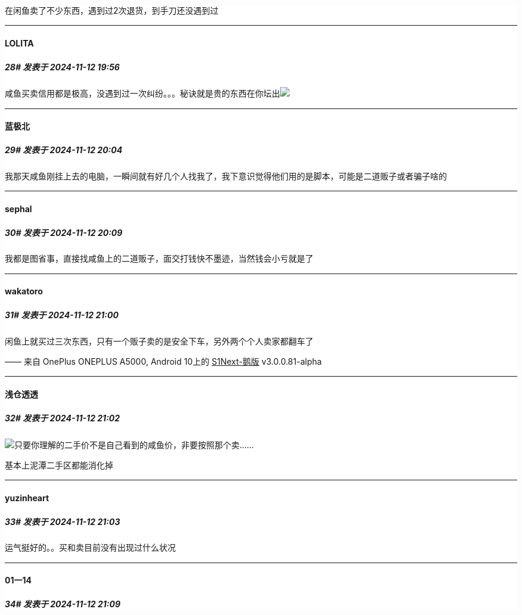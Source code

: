 在闲鱼卖了不少东西，遇到过2次退货，到手刀还没遇到过

*****

####  LOLITA  
##### 28#       发表于 2024-11-12 19:56

咸鱼买卖信用都是极高，没遇到过一次纠纷。。。秘诀就是贵的东西在你坛出<img src="https://static.saraba1st.com/image/smiley/face2017/067.png" referrerpolicy="no-referrer">

*****

####  蓝极北  
##### 29#       发表于 2024-11-12 20:04

我那天咸鱼刚挂上去的电脑，一瞬间就有好几个人找我了，我下意识觉得他们用的是脚本，可能是二道贩子或者骗子啥的

*****

####  sephal  
##### 30#       发表于 2024-11-12 20:09

我都是图省事，直接找咸鱼上的二道贩子，面交打钱快不墨迹，当然钱会小亏就是了

*****

####  wakatoro  
##### 31#       发表于 2024-11-12 21:00

闲鱼上就买过三次东西，只有一个贩子卖的是安全下车，另外两个个人卖家都翻车了

—— 来自 OnePlus ONEPLUS A5000, Android 10上的 [S1Next-鹅版](https://github.com/ykrank/S1-Next/releases) v3.0.0.81-alpha

*****

####  浅仓透透  
##### 32#       发表于 2024-11-12 21:02

<img src="https://static.saraba1st.com/image/smiley/face2017/049.png" referrerpolicy="no-referrer">只要你理解的二手价不是自己看到的咸鱼价，非要按照那个卖……

基本上泥潭二手区都能消化掉

*****

####  yuzinheart  
##### 33#       发表于 2024-11-12 21:03

运气挺好的。。买和卖目前没有出现过什么状况

*****

####  01一14  
##### 34#       发表于 2024-11-12 21:09
